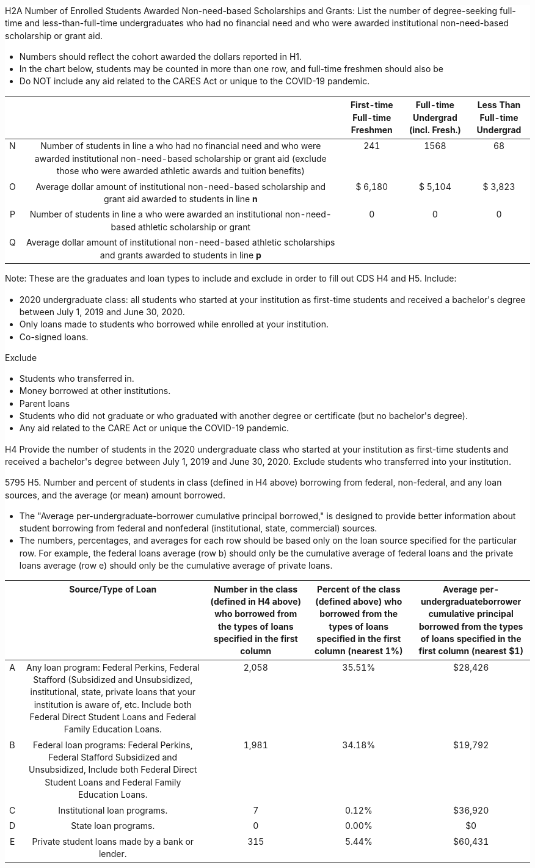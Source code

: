 H2A Number of Enrolled Students Awarded Non-need-based Scholarships and Grants: List the number of degree-seeking full-time and less-than-full-time undergraduates who had no financial need and who were awarded institutional non-need-based scholarship or grant aid.

- Numbers should reflect the cohort awarded the dollars reported in H1.
- In the chart below, students may be counted in more than one row, and full-time freshmen should also be
- Do NOT include any aid related to the CARES Act or unique to the COVID-19 pandemic.

|  |  | First-time Full-time Freshmen | Full-time Undergrad (incl. Fresh.) | Less Than Full-time Undergrad |
| :--: | :--: | :--: | :--: | :--: |
| N | Number of students in line a who had no financial need and who were awarded institutional non-need-based scholarship or grant aid (exclude those who were awarded athletic awards and tuition benefits) | 241 | 1568 | 68 |
| O | Average dollar amount of institutional non-need-based scholarship and grant aid awarded to students in line $\mathbf{n}$ | \$ 6,180 | \$ 5,104 | \$ 3,823 |
| P | Number of students in line a who were awarded an institutional non-need-based athletic scholarship or grant | 0 | 0 | 0 |
| Q | Average dollar amount of institutional non-need-based athletic scholarships and grants awarded to students in line $\mathbf{p}$ |  |  |  |

Note: These are the graduates and loan types to include and exclude in order to fill out CDS H4 and H5.
Include:

- 2020 undergraduate class: all students who started at your institution as first-time students and received a bachelor's degree between July 1, 2019 and June 30, 2020.
- Only loans made to students who borrowed while enrolled at your institution.
- Co-signed loans.

Exclude

- Students who transferred in.
- Money borrowed at other institutions.
- Parent loans
- Students who did not graduate or who graduated with another degree or certificate (but no bachelor's degree).
- Any aid related to the CARE Act or unique the COVID-19 pandemic.

H4 Provide the number of students in the 2020 undergraduate class who started at your institution as first-time students and received a bachelor's degree between July 1, 2019 and June 30, 2020. Exclude students who transferred into your institution.

5795
H5. Number and percent of students in class (defined in H4 above) borrowing from federal, non-federal, and any loan sources, and the average (or mean) amount borrowed.

- The "Average per-undergraduate-borrower cumulative principal borrowed," is designed to provide better information about student borrowing from federal and nonfederal (institutional, state, commercial) sources.
- The numbers, percentages, and averages for each row should be based only on the loan source specified for the particular row. For example, the federal loans average (row b) should only be the cumulative average of federal loans and the private loans average (row e) should only be the cumulative average of private loans.

|  | Source/Type of Loan | Number in the class (defined in H4 above) who borrowed from the types of loans specified in the first column | Percent of the class (defined above) who borrowed from the types of loans specified in the first column (nearest 1\%) | Average per-undergraduateborrower cumulative principal borrowed from the types of loans specified in the first column (nearest \$1) |
| :--: | :--: | :--: | :--: | :--: |
| A | Any loan program: Federal Perkins, Federal Stafford (Subsidized and Unsubsidized, institutional, state, private loans that your institution is aware of, etc. Include both Federal Direct Student Loans and Federal Family Education Loans. | 2,058 | $35.51 \%$ | \$28,426 |
| B | Federal loan programs: Federal Perkins, Federal Stafford Subsidized and Unsubsidized, Include both Federal Direct Student Loans and Federal Family Education Loans. | 1,981 | $34.18 \%$ | \$19,792 |
| C | Institutional loan programs. | 7 | $0.12 \%$ | \$36,920 |
| D | State loan programs. | 0 | $0.00 \%$ | \$0 |
| E | Private student loans made by a bank or lender. | 315 | $5.44 \%$ | \$60,431 |
